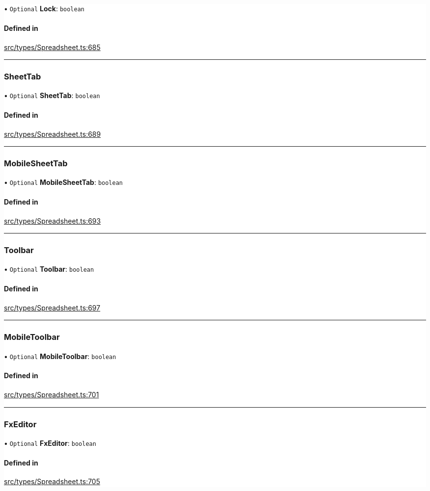 • `Optional` **Lock**: `boolean`

#### Defined in

[src/types/Spreadsheet.ts:685](https://github.com/byte9527/shimo-js-sdk/blob/8fa8b89/src/types/Spreadsheet.ts#L685)

___

### SheetTab

• `Optional` **SheetTab**: `boolean`

#### Defined in

[src/types/Spreadsheet.ts:689](https://github.com/byte9527/shimo-js-sdk/blob/8fa8b89/src/types/Spreadsheet.ts#L689)

___

### MobileSheetTab

• `Optional` **MobileSheetTab**: `boolean`

#### Defined in

[src/types/Spreadsheet.ts:693](https://github.com/byte9527/shimo-js-sdk/blob/8fa8b89/src/types/Spreadsheet.ts#L693)

___

### Toolbar

• `Optional` **Toolbar**: `boolean`

#### Defined in

[src/types/Spreadsheet.ts:697](https://github.com/byte9527/shimo-js-sdk/blob/8fa8b89/src/types/Spreadsheet.ts#L697)

___

### MobileToolbar

• `Optional` **MobileToolbar**: `boolean`

#### Defined in

[src/types/Spreadsheet.ts:701](https://github.com/byte9527/shimo-js-sdk/blob/8fa8b89/src/types/Spreadsheet.ts#L701)

___

### FxEditor

• `Optional` **FxEditor**: `boolean`

#### Defined in

[src/types/Spreadsheet.ts:705](https://github.com/byte9527/shimo-js-sdk/blob/8fa8b89/src/types/Spreadsheet.ts#L705)
